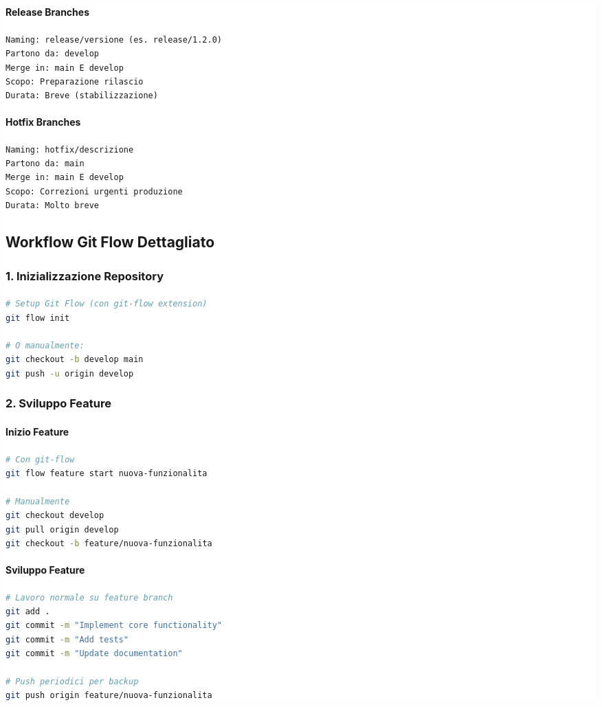#### Release Branches
```
Naming: release/versione (es. release/1.2.0)
Partono da: develop
Merge in: main E develop
Scopo: Preparazione rilascio
Durata: Breve (stabilizzazione)
```

#### Hotfix Branches
```
Naming: hotfix/descrizione
Partono da: main
Merge in: main E develop
Scopo: Correzioni urgenti produzione
Durata: Molto breve
```

## Workflow Git Flow Dettagliato

### 1. Inizializzazione Repository
```bash
# Setup Git Flow (con git-flow extension)
git flow init

# O manualmente:
git checkout -b develop main
git push -u origin develop
```

### 2. Sviluppo Feature

#### Inizio Feature
```bash
# Con git-flow
git flow feature start nuova-funzionalita

# Manualmente
git checkout develop
git pull origin develop
git checkout -b feature/nuova-funzionalita
```

#### Sviluppo Feature
```bash
# Lavoro normale su feature branch
git add .
git commit -m "Implement core functionality"
git commit -m "Add tests"
git commit -m "Update documentation"

# Push periodici per backup
git push origin feature/nuova-funzionalita
```
